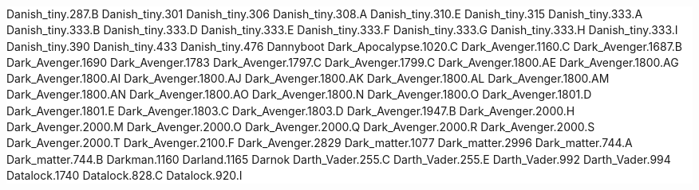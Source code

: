 Danish_tiny.287.B
Danish_tiny.301
Danish_tiny.306
Danish_tiny.308.A
Danish_tiny.310.E
Danish_tiny.315
Danish_tiny.333.A
Danish_tiny.333.B
Danish_tiny.333.D
Danish_tiny.333.E
Danish_tiny.333.F
Danish_tiny.333.G
Danish_tiny.333.H
Danish_tiny.333.I
Danish_tiny.390
Danish_tiny.433
Danish_tiny.476
Dannyboot
Dark_Apocalypse.1020.C
Dark_Avenger.1160.C
Dark_Avenger.1687.B
Dark_Avenger.1690
Dark_Avenger.1783
Dark_Avenger.1797.C
Dark_Avenger.1799.C
Dark_Avenger.1800.AE
Dark_Avenger.1800.AG
Dark_Avenger.1800.AI
Dark_Avenger.1800.AJ
Dark_Avenger.1800.AK
Dark_Avenger.1800.AL
Dark_Avenger.1800.AM
Dark_Avenger.1800.AN
Dark_Avenger.1800.AO
Dark_Avenger.1800.N
Dark_Avenger.1800.O
Dark_Avenger.1801.D
Dark_Avenger.1801.E
Dark_Avenger.1803.C
Dark_Avenger.1803.D
Dark_Avenger.1947.B
Dark_Avenger.2000.H
Dark_Avenger.2000.M
Dark_Avenger.2000.O
Dark_Avenger.2000.Q
Dark_Avenger.2000.R
Dark_Avenger.2000.S
Dark_Avenger.2000.T
Dark_Avenger.2100.F
Dark_Avenger.2829
Dark_matter.1077
Dark_matter.2996
Dark_matter.744.A
Dark_matter.744.B
Darkman.1160
Darland.1165
Darnok
Darth_Vader.255.C
Darth_Vader.255.E
Darth_Vader.992
Darth_Vader.994
Datalock.1740
Datalock.828.C
Datalock.920.I